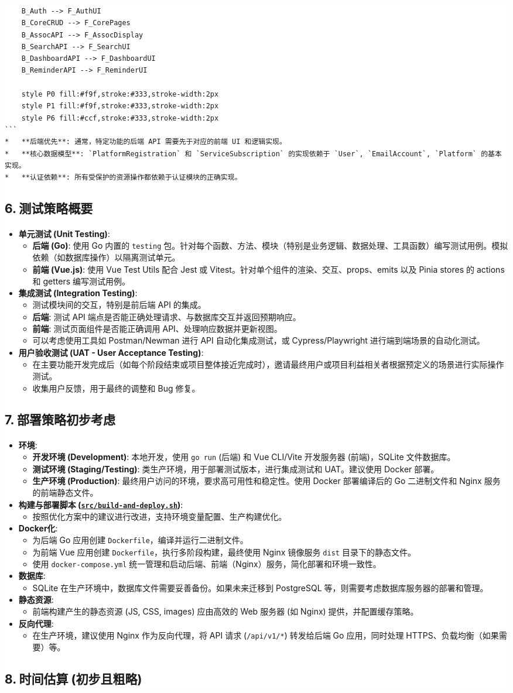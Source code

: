         B_Auth --> F_AuthUI
        B_CoreCRUD --> F_CorePages
        B_AssocAPI --> F_AssocDisplay
        B_SearchAPI --> F_SearchUI
        B_DashboardAPI --> F_DashboardUI
        B_ReminderAPI --> F_ReminderUI

        style P0 fill:#f9f,stroke:#333,stroke-width:2px
        style P1 fill:#f9f,stroke:#333,stroke-width:2px
        style P6 fill:#ccf,stroke:#333,stroke-width:2px
    ```
    *   **后端优先**: 通常，特定功能的后端 API 需要先于对应的前端 UI 和逻辑实现。
    *   **核心数据模型**: `PlatformRegistration` 和 `ServiceSubscription` 的实现依赖于 `User`, `EmailAccount`, `Platform` 的基本实现。
    *   **认证依赖**: 所有受保护的资源操作都依赖于认证模块的正确实现。

## 6. 测试策略概要

*   **单元测试 (Unit Testing)**:
    *   **后端 (Go)**: 使用 Go 内置的 `testing` 包。针对每个函数、方法、模块（特别是业务逻辑、数据处理、工具函数）编写测试用例。模拟依赖（如数据库操作）以隔离测试单元。
    *   **前端 (Vue.js)**: 使用 Vue Test Utils 配合 Jest 或 Vitest。针对单个组件的渲染、交互、props、emits 以及 Pinia stores 的 actions 和 getters 编写测试用例。
*   **集成测试 (Integration Testing)**:
    *   测试模块间的交互，特别是前后端 API 的集成。
    *   **后端**: 测试 API 端点是否能正确处理请求、与数据库交互并返回预期响应。
    *   **前端**: 测试页面组件是否能正确调用 API、处理响应数据并更新视图。
    *   可以考虑使用工具如 Postman/Newman 进行 API 自动化集成测试，或 Cypress/Playwright 进行端到端场景的自动化测试。
*   **用户验收测试 (UAT - User Acceptance Testing)**:
    *   在主要功能开发完成后（如每个阶段结束或项目整体接近完成时），邀请最终用户或项目利益相关者根据预定义的场景进行实际操作测试。
    *   收集用户反馈，用于最终的调整和 Bug 修复。

## 7. 部署策略初步考虑

*   **环境**:
    *   **开发环境 (Development)**: 本地开发，使用 `go run` (后端) 和 Vue CLI/Vite 开发服务器 (前端)，SQLite 文件数据库。
    *   **测试环境 (Staging/Testing)**: 类生产环境，用于部署测试版本，进行集成测试和 UAT。建议使用 Docker 部署。
    *   **生产环境 (Production)**: 最终用户访问的环境，要求高可用性和稳定性。使用 Docker 部署编译后的 Go 二进制文件和 Nginx 服务的前端静态文件。
*   **构建与部署脚本 ([`src/build-and-deploy.sh`](src/build-and-deploy.sh:1))**:
    *   按照优化方案中的建议进行改进，支持环境变量配置、生产构建优化。
*   **Docker化**:
    *   为后端 Go 应用创建 `Dockerfile`，编译并运行二进制文件。
    *   为前端 Vue 应用创建 `Dockerfile`，执行多阶段构建，最终使用 Nginx 镜像服务 `dist` 目录下的静态文件。
    *   使用 `docker-compose.yml` 统一管理和启动后端、前端（Nginx）服务，简化部署和环境一致性。
*   **数据库**:
    *   SQLite 在生产环境中，数据库文件需要妥善备份。如果未来迁移到 PostgreSQL 等，则需要考虑数据库服务器的部署和管理。
*   **静态资源**:
    *   前端构建产生的静态资源 (JS, CSS, images) 应由高效的 Web 服务器 (如 Nginx) 提供，并配置缓存策略。
*   **反向代理**:
    *   在生产环境，建议使用 Nginx 作为反向代理，将 API 请求 (`/api/v1/*`) 转发给后端 Go 应用，同时处理 HTTPS、负载均衡（如果需要）等。

## 8. 时间估算 (初步且粗略)
